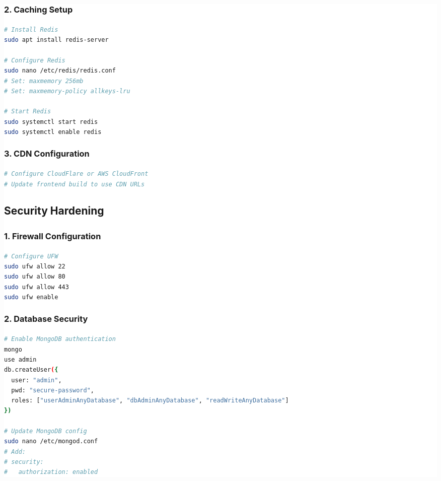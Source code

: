 ### 2. Caching Setup

```bash
# Install Redis
sudo apt install redis-server

# Configure Redis
sudo nano /etc/redis/redis.conf
# Set: maxmemory 256mb
# Set: maxmemory-policy allkeys-lru

# Start Redis
sudo systemctl start redis
sudo systemctl enable redis
```

### 3. CDN Configuration

```bash
# Configure CloudFlare or AWS CloudFront
# Update frontend build to use CDN URLs
```

## Security Hardening

### 1. Firewall Configuration

```bash
# Configure UFW
sudo ufw allow 22
sudo ufw allow 80
sudo ufw allow 443
sudo ufw enable
```

### 2. Database Security

```bash
# Enable MongoDB authentication
mongo
use admin
db.createUser({
  user: "admin",
  pwd: "secure-password",
  roles: ["userAdminAnyDatabase", "dbAdminAnyDatabase", "readWriteAnyDatabase"]
})

# Update MongoDB config
sudo nano /etc/mongod.conf
# Add:
# security:
#   authorization: enabled
```
